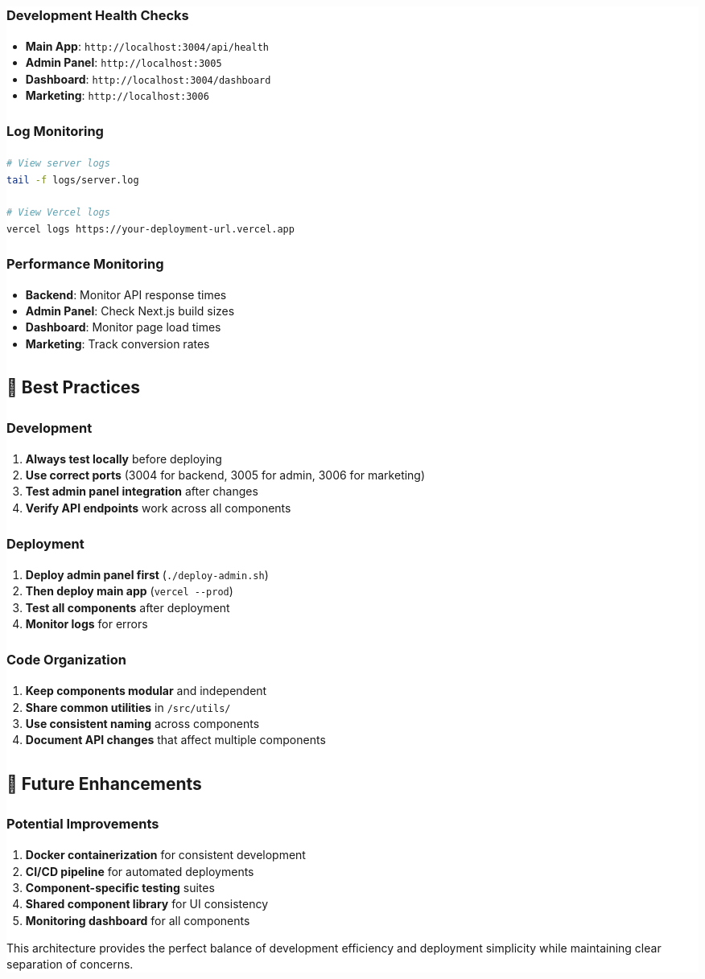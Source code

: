 ### **Development Health Checks**
- **Main App**: `http://localhost:3004/api/health`
- **Admin Panel**: `http://localhost:3005`
- **Dashboard**: `http://localhost:3004/dashboard`
- **Marketing**: `http://localhost:3006`

### **Log Monitoring**
```bash
# View server logs
tail -f logs/server.log

# View Vercel logs
vercel logs https://your-deployment-url.vercel.app
```

### **Performance Monitoring**
- **Backend**: Monitor API response times
- **Admin Panel**: Check Next.js build sizes
- **Dashboard**: Monitor page load times
- **Marketing**: Track conversion rates

## 🎯 **Best Practices**

### **Development**
1. **Always test locally** before deploying
2. **Use correct ports** (3004 for backend, 3005 for admin, 3006 for marketing)
3. **Test admin panel integration** after changes
4. **Verify API endpoints** work across all components

### **Deployment**
1. **Deploy admin panel first** (`./deploy-admin.sh`)
2. **Then deploy main app** (`vercel --prod`)
3. **Test all components** after deployment
4. **Monitor logs** for errors

### **Code Organization**
1. **Keep components modular** and independent
2. **Share common utilities** in `/src/utils/`
3. **Use consistent naming** across components
4. **Document API changes** that affect multiple components

## 🚀 **Future Enhancements**

### **Potential Improvements**
1. **Docker containerization** for consistent development
2. **CI/CD pipeline** for automated deployments
3. **Component-specific testing** suites
4. **Shared component library** for UI consistency
5. **Monitoring dashboard** for all components

This architecture provides the perfect balance of development efficiency and deployment simplicity while maintaining clear separation of concerns. 